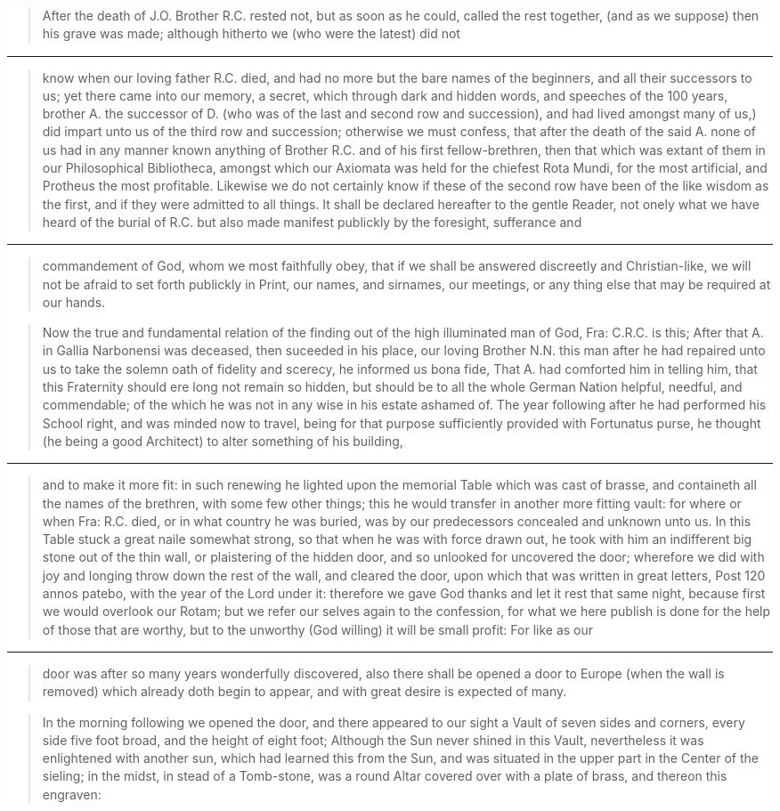 > After the death of J.O. Brother R.C. rested not, but as soon as he could, called the rest together, (and as we suppose) then his grave was made; although hitherto we (who were the latest) did not

---

> know when our loving father R.C. died, and had no more but the bare names of the beginners, and all their successors to us; yet there came into our memory, a secret, which through dark and hidden words, and speeches of the 100 years, brother A. the successor of D. (who was of the last and second row and succession), and had lived amongst many of us,) did impart unto us of the third row and succession; otherwise we must confess, that after the death of the said A. none of us had in any manner known anything of Brother R.C. and of his first fellow-brethren, then that which was extant of them in our Philosophical Bibliotheca, amongst which our Axiomata was held for the chiefest Rota Mundi, for the most artificial, and Protheus the most profitable. Likewise we do not certainly know if these of the second row have been of the like wisdom as the first, and if they were admitted to all things. It shall be declared hereafter to the gentle Reader, not onely what we have heard of the burial of R.C. but also made manifest publickly by the foresight, sufferance and

---

> commandement of God, whom we most faithfully obey, that if we shall be answered discreetly and Christian-like, we will not be afraid to set forth publickly in Print, our names, and sirnames, our meetings, or any thing else that may be required at our hands.

> Now the true and fundamental relation of the finding out of the high illuminated man of God, Fra: C.R.C. is this; After that A. in Gallia Narbonensi was deceased, then suceeded in his place, our loving Brother N.N. this man after he had repaired unto us to take the solemn oath of fidelity and scerecy, he informed us bona fide, That A. had comforted him in telling him, that this Fraternity should ere long not remain so hidden, but should be to all the whole German Nation helpful, needful, and commendable; of the which he was not in any wise in his estate ashamed of. The year following after he had performed his School right, and was minded now to travel, being for that purpose sufficiently provided with Fortunatus purse, he thought (he being a good Architect) to alter something of his building,

---

> and to make it more fit: in such renewing he lighted upon the memorial Table which was cast of brasse, and containeth all the names of the brethren, with some few other things; this he would transfer in another more fitting vault: for where or when Fra: R.C. died, or in what country he was buried, was by our predecessors concealed and unknown unto us. In this Table stuck a great naile somewhat strong, so that when he was with force drawn out, he took with him an indifferent big stone out of the thin wall, or plaistering of the hidden door, and so unlooked for uncovered the door; wherefore we did with joy and longing throw down the rest of the wall, and cleared the door, upon which that was written in great letters, Post 120 annos patebo, with the year of the Lord under it: therefore we gave God thanks and let it rest that same night, because first we would overlook our Rotam; but we refer our selves again to the confession, for what we here publish is done for the help of those that are worthy, but to the unworthy (God willing) it will be small profit: For like as our

---

> door was after so many years wonderfully discovered, also there shall be opened a door to Europe (when the wall is removed) which already doth begin to appear, and with great desire is expected of many.

> In the morning following we opened the door, and there appeared to our sight a Vault of seven sides and corners, every side five foot broad, and the height of eight foot; Although the Sun never shined in this Vault, nevertheless it was enlightened with another sun, which had learned this from the Sun, and was situated in the upper part in the Center of the sieling; in the midst, in stead of a Tomb-stone, was a round Altar covered over with a plate of brass, and thereon this engraven:

